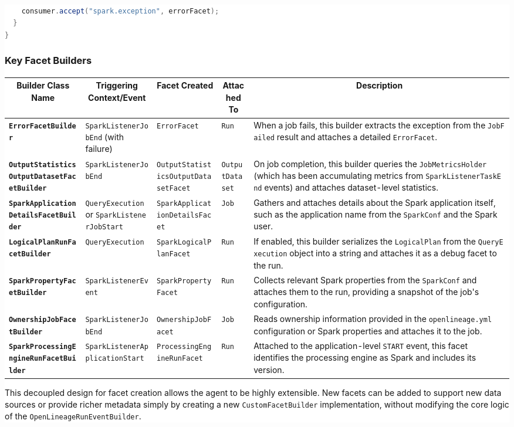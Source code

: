 ```java
    consumer.accept("spark.exception", errorFacet);
  }
}
```

### Key Facet Builders

| Builder Class Name | Triggering Context/Event | Facet Created | Attached To | Description |
| -------------------- | ------------------------ | ------------- | ----------- | ---------------------------------------------------------------------------------------------------------------------------------------------------------------------------------- |
| **`ErrorFacetBuilder`** | `SparkListenerJobEnd` (with failure) | `ErrorFacet` | `Run` | When a job fails, this builder extracts the exception from the `JobFailed` result and attaches a detailed `ErrorFacet`. |
| **`OutputStatisticsOutputDatasetFacetBuilder`** | `SparkListenerJobEnd` | `OutputStatisticsOutputDatasetFacet` | `OutputDataset` | On job completion, this builder queries the `JobMetricsHolder` (which has been accumulating metrics from `SparkListenerTaskEnd` events) and attaches dataset-level statistics. |
| **`SparkApplicationDetailsFacetBuilder`** | `QueryExecution` or `SparkListenerJobStart` | `SparkApplicationDetailsFacet` | `Job` | Gathers and attaches details about the Spark application itself, such as the application name from the `SparkConf` and the Spark user. |
| **`LogicalPlanRunFacetBuilder`** | `QueryExecution` | `SparkLogicalPlanFacet` | `Run` | If enabled, this builder serializes the `LogicalPlan` from the `QueryExecution` object into a string and attaches it as a debug facet to the run. |
| **`SparkPropertyFacetBuilder`** | `SparkListenerEvent` | `SparkPropertyFacet` | `Run` | Collects relevant Spark properties from the `SparkConf` and attaches them to the run, providing a snapshot of the job's configuration. |
| **`OwnershipJobFacetBuilder`** | `SparkListenerJobEnd` | `OwnershipJobFacet` | `Job` | Reads ownership information provided in the `openlineage.yml` configuration or Spark properties and attaches it to the job. |
| **`SparkProcessingEngineRunFacetBuilder`** | `SparkListenerApplicationStart` | `ProcessingEngineRunFacet` | `Run` | Attached to the application-level `START` event, this facet identifies the processing engine as Spark and includes its version. |

This decoupled design for facet creation allows the agent to be highly extensible. New facets can be added to support new data sources or provide richer metadata simply by creating a new `CustomFacetBuilder` implementation, without modifying the core logic of the `OpenLineageRunEventBuilder`. 